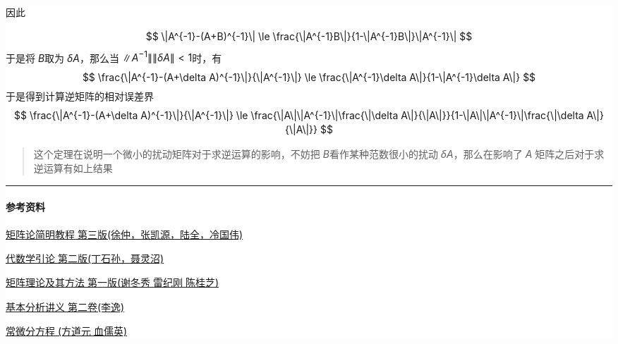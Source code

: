 因此

$$
\|A^{-1}-(A+B)^{-1}\| \le \frac{\|A^{-1}B\|}{1-\|A^{-1}B\|}\|A^{-1}\|
$$
于是将 $B$取为 $\delta A$，那么当 $\|A^{-1}\|\|\delta A\| < 1$时，有
$$
\frac{\|A^{-1}-(A+\delta A)^{-1}\|}{\|A^{-1}\|} \le \frac{\|A^{-1}\delta A\|}{1-\|A^{-1}\delta A\|}
$$
于是得到计算逆矩阵的相对误差界
$$
\frac{\|A^{-1}-(A+\delta A)^{-1}\|}{\|A^{-1}\|} \le \frac{\|A\|\|A^{-1}\|\frac{\|\delta A\|}{\|A\|}}{1-\|A\|\|A^{-1}\|\frac{\|\delta A\|}{\|A\|}}
$$


> 这个定理在说明一个微小的扰动矩阵对于求逆运算的影响，不妨把 $B$看作某种范数很小的扰动 $\delta A$，那么在影响了  $A$ 矩阵之后对于求逆运算有如上结果






<hr>


#### 参考资料

[矩阵论简明教程 第三版(徐仲，张凯源，陆全，冷国伟)](https://book.sciencereading.cn/shop/book/Booksimple/onlineRead.do?id=B04C30517A993483CAF5EDDD5E262F8CC000&readMark=1)

[代数学引论 第二版(丁石孙，聂灵沼)](https://cdn2.reader.cx/?source=1c632818a9f9b06490e1470f5a6742055809c9736e312d39f0debf3242137a27)


[矩阵理论及其方法 第一版(谢冬秀 雷纪刚 陈桂芝)](https://book.sciencereading.cn/shop/book/Booksimple/onlineRead.do?id=B4084C8C6AAD04D188D43D3CB6A76A83D000&readMark=1)

[基本分析讲义 第二卷(李逸)](https://math.seu.edu.cn/_upload/article/files/d0/53/b81ba19848438be570a4ace7500e/e757565c-d687-4f68-9176-d91d62b2f435.pdf)

[常微分方程 (方道元 血儒英)](https://reader.z-lib.su/read/0c72a8a3105909c90aa64add6cc29a14395a0dd49016b4564333f59d5d1deda1/30239531/b118ac/%E5%B8%B8%E5%BE%AE%E5%88%86%E6%96%B9%E7%A8%8B.html)
